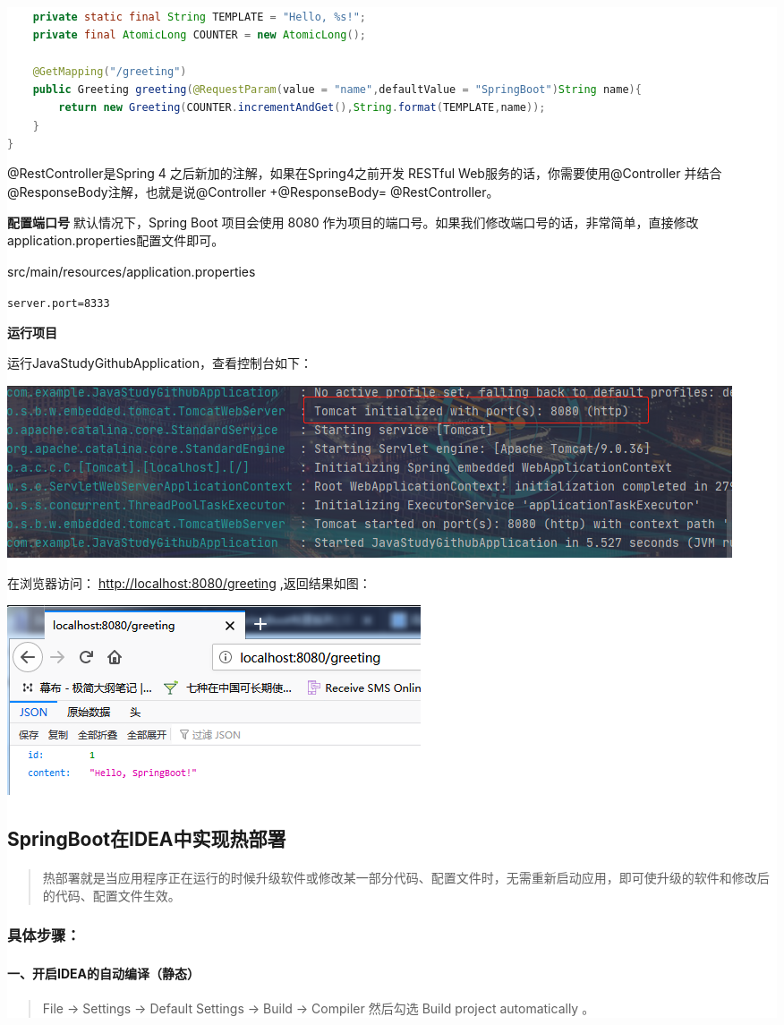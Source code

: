 ```java
    private static final String TEMPLATE = "Hello, %s!";
    private final AtomicLong COUNTER = new AtomicLong();
    
    @GetMapping("/greeting")
    public Greeting greeting(@RequestParam(value = "name",defaultValue = "SpringBoot")String name){
        return new Greeting(COUNTER.incrementAndGet(),String.format(TEMPLATE,name));
    }
}
```
@RestController是Spring 4 之后新加的注解，如果在Spring4之前开发 RESTful Web服务的话，你需要使用@Controller 并结合@ResponseBody注解，也就是说@Controller +@ResponseBody= @RestController。

**配置端口号**
默认情况下，Spring Boot 项目会使用 8080 作为项目的端口号。如果我们修改端口号的话，非常简单，直接修改application.properties配置文件即可。

src/main/resources/application.properties
```properties
server.port=8333
```
**运行项目**

运行JavaStudyGithubApplication，查看控制台如下：

![](src/main/resources/static/images/1593421572.jpg)

在浏览器访问： [http://localhost:8080/greeting](http://localhost:8080/greeting) ,返回结果如图：

![](src/main/resources/static/images/1593421754.jpg)

## SpringBoot在IDEA中实现热部署
> 热部署就是当应用程序正在运行的时候升级软件或修改某一部分代码、配置文件时，无需重新启动应用，即可使升级的软件和修改后的代码、配置文件生效。
### 具体步骤：
#### 一、开启IDEA的自动编译（静态）
>File -> Settings -> Default Settings -> Build -> Compiler 然后勾选 Build project automatically 。

